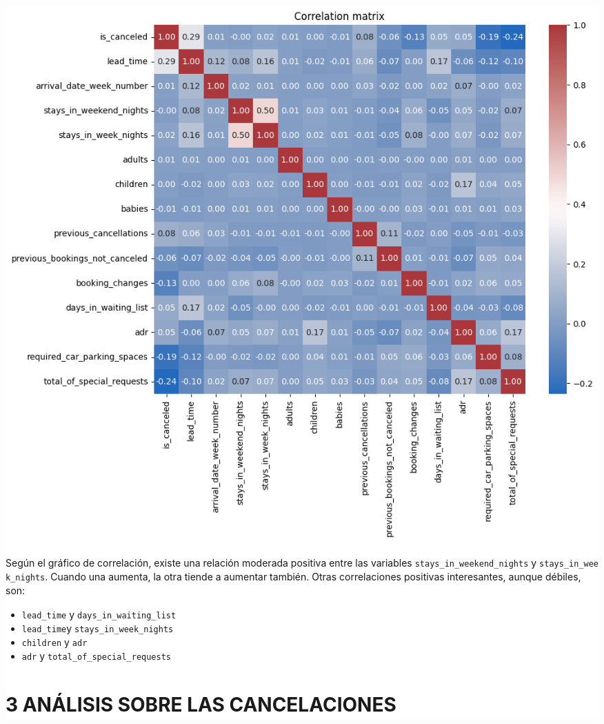 ![alt text](image-4.png)

Según el gráfico de correlación, existe una relación moderada positiva entre las variables `stays_in_weekend_nights` y `stays_in_week_nights`. Cuando una aumenta, la otra tiende a aumentar también.
Otras correlaciones positivas interesantes, aunque débiles, son:
- `lead_time` y `days_in_waiting_list`
- `lead_time`y `stays_in_week_nights`
- `children` y `adr`
- `adr` y `total_of_special_requests`

# 3 ANÁLISIS SOBRE LAS CANCELACIONES
